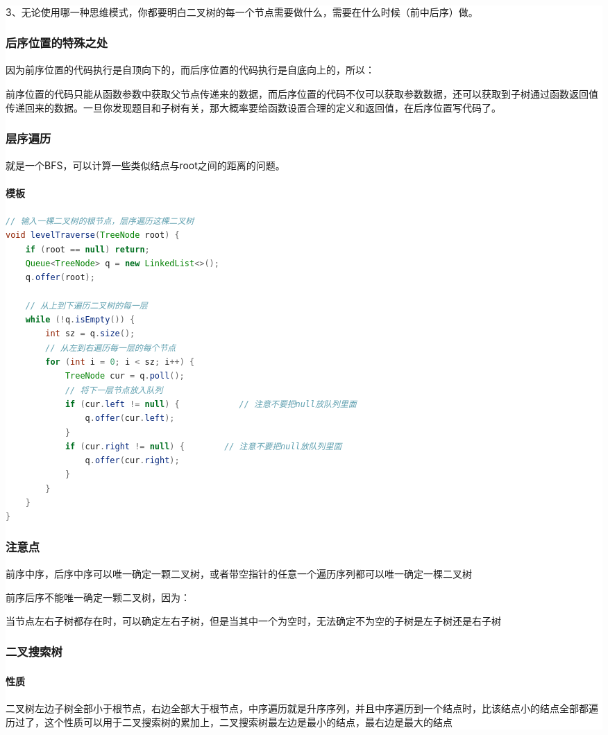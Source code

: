 3、无论使用哪一种思维模式，你都要明白二叉树的每一个节点需要做什么，需要在什么时候（前中后序）做。

### 后序位置的特殊之处

因为前序位置的代码执行是自顶向下的，而后序位置的代码执行是自底向上的，所以：

前序位置的代码只能从函数参数中获取父节点传递来的数据，而后序位置的代码不仅可以获取参数数据，还可以获取到子树通过函数返回值传递回来的数据。一旦你发现题目和子树有关，那大概率要给函数设置合理的定义和返回值，在后序位置写代码了。

### 层序遍历

就是一个BFS，可以计算一些类似结点与root之间的距离的问题。

#### 模板

```java
// 输入一棵二叉树的根节点，层序遍历这棵二叉树
void levelTraverse(TreeNode root) {
    if (root == null) return;
    Queue<TreeNode> q = new LinkedList<>();
    q.offer(root);

    // 从上到下遍历二叉树的每一层
    while (!q.isEmpty()) {
        int sz = q.size();
        // 从左到右遍历每一层的每个节点
        for (int i = 0; i < sz; i++) {
            TreeNode cur = q.poll();
            // 将下一层节点放入队列
            if (cur.left != null) {            // 注意不要把null放队列里面
                q.offer(cur.left);
            }
            if (cur.right != null) {        // 注意不要把null放队列里面
                q.offer(cur.right);
            }
        }
    }
}
```

### 注意点

前序中序，后序中序可以唯一确定一颗二叉树，或者带空指针的任意一个遍历序列都可以唯一确定一棵二叉树

前序后序不能唯一确定一颗二叉树，因为：

当节点左右子树都存在时，可以确定左右子树，但是当其中一个为空时，无法确定不为空的子树是左子树还是右子树

### 二叉搜索树

#### 性质

二叉树左边子树全部小于根节点，右边全部大于根节点，中序遍历就是升序序列，并且中序遍历到一个结点时，比该结点小的结点全部都遍历过了，这个性质可以用于二叉搜索树的累加上，二叉搜索树最左边是最小的结点，最右边是最大的结点
